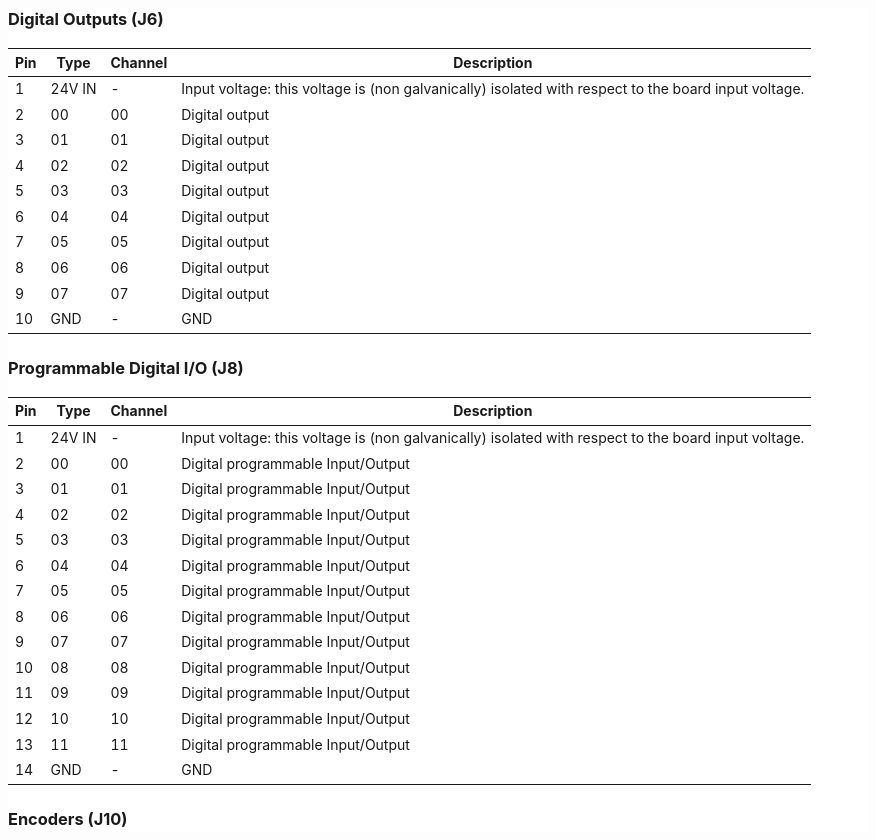 ### Digital Outputs (J6)

| Pin | **Type** | **Channel** | **Description**                                                                                     |
| --- | -------- | ----------- | --------------------------------------------------------------------------------------------------- |
| 1   | 24V IN   | -           | Input voltage: this voltage is (non galvanically) isolated with respect to the board input voltage. |
| 2   | 00       | 00          | Digital output                                                                                      |
| 3   | 01       | 01          | Digital output                                                                                      |
| 4   | 02       | 02          | Digital output                                                                                      |
| 5   | 03       | 03          | Digital output                                                                                      |
| 6   | 04       | 04          | Digital output                                                                                      |
| 7   | 05       | 05          | Digital output                                                                                      |
| 8   | 06       | 06          | Digital output                                                                                      |
| 9   | 07       | 07          | Digital output                                                                                      |
| 10  | GND      | -           | GND                                                                                                 |

### Programmable Digital I/O (J8)

| Pin | **Type** | **Channel** | **Description**                                                                                     |
| --- | -------- | ----------- | --------------------------------------------------------------------------------------------------- |
| 1   | 24V IN   | -           | Input voltage: this voltage is (non galvanically) isolated with respect to the board input voltage. |
| 2   | 00       | 00          | Digital programmable Input/Output                                                                   |
| 3   | 01       | 01          | Digital programmable Input/Output                                                                   |
| 4   | 02       | 02          | Digital programmable Input/Output                                                                   |
| 5   | 03       | 03          | Digital programmable Input/Output                                                                   |
| 6   | 04       | 04          | Digital programmable Input/Output                                                                   |
| 7   | 05       | 05          | Digital programmable Input/Output                                                                   |
| 8   | 06       | 06          | Digital programmable Input/Output                                                                   |
| 9   | 07       | 07          | Digital programmable Input/Output                                                                   |
| 10  | 08       | 08          | Digital programmable Input/Output                                                                   |
| 11  | 09       | 09          | Digital programmable Input/Output                                                                   |
| 12  | 10       | 10          | Digital programmable Input/Output                                                                   |
| 13  | 11       | 11          | Digital programmable Input/Output                                                                   |
| 14  | GND      | -           | GND                                                                                                 |

### Encoders (J10)
